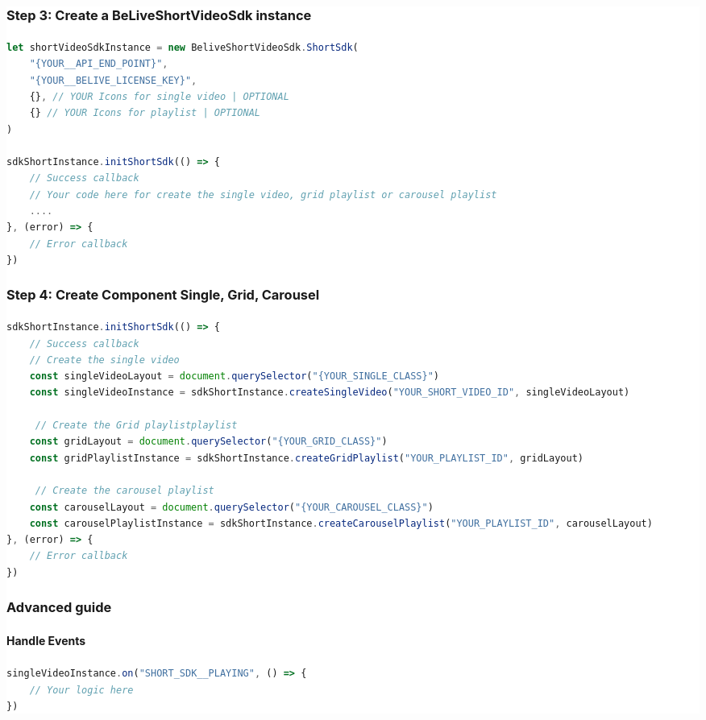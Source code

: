 ### Step 3: Create a BeLiveShortVideoSdk instance

```javascript
let shortVideoSdkInstance = new BeliveShortVideoSdk.ShortSdk(
	"{YOUR__API_END_POINT}",
    "{YOUR__BELIVE_LICENSE_KEY}",
    {}, // YOUR Icons for single video | OPTIONAL
    {} // YOUR Icons for playlist | OPTIONAL
)

sdkShortInstance.initShortSdk(() => {
    // Success callback
    // Your code here for create the single video, grid playlist or carousel playlist
    ....
}, (error) => {
    // Error callback
})
```

### Step 4: Create Component Single, Grid, Carousel

```javascript
sdkShortInstance.initShortSdk(() => {
    // Success callback
    // Create the single video
    const singleVideoLayout = document.querySelector("{YOUR_SINGLE_CLASS}")
    const singleVideoInstance = sdkShortInstance.createSingleVideo("YOUR_SHORT_VIDEO_ID", singleVideoLayout)

     // Create the Grid playlistplaylist
    const gridLayout = document.querySelector("{YOUR_GRID_CLASS}")
    const gridPlaylistInstance = sdkShortInstance.createGridPlaylist("YOUR_PLAYLIST_ID", gridLayout)

     // Create the carousel playlist
    const carouselLayout = document.querySelector("{YOUR_CAROUSEL_CLASS}")
    const carouselPlaylistInstance = sdkShortInstance.createCarouselPlaylist("YOUR_PLAYLIST_ID", carouselLayout)
}, (error) => {
    // Error callback
})
```

### Advanced guide

#### Handle Events
```javascript
singleVideoInstance.on("SHORT_SDK__PLAYING", () => {
	// Your logic here
})
```
